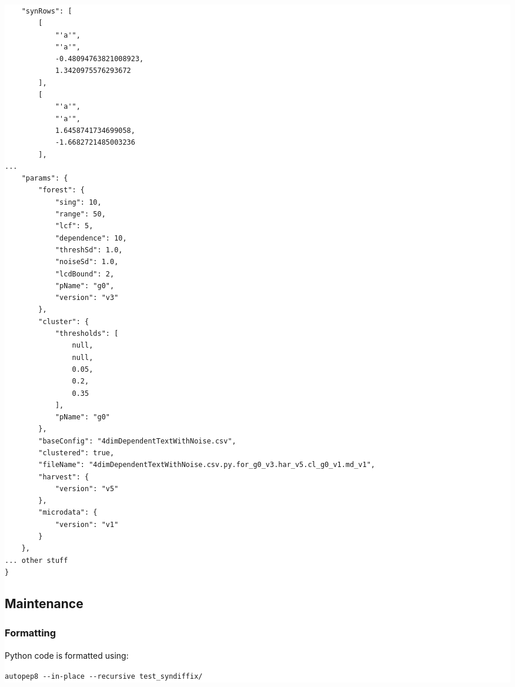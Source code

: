 ```
    "synRows": [
        [
            "'a'",
            "'a'",
            -0.48094763821008923,
            1.3420975576293672
        ],
        [
            "'a'",
            "'a'",
            1.6458741734699058,
            -1.6682721485003236
        ],
...
    "params": {
        "forest": {
            "sing": 10,
            "range": 50,
            "lcf": 5,
            "dependence": 10,
            "threshSd": 1.0,
            "noiseSd": 1.0,
            "lcdBound": 2,
            "pName": "g0",
            "version": "v3"
        },
        "cluster": {
            "thresholds": [
                null,
                null,
                0.05,
                0.2,
                0.35
            ],
            "pName": "g0"
        },
        "baseConfig": "4dimDependentTextWithNoise.csv",
        "clustered": true,
        "fileName": "4dimDependentTextWithNoise.csv.py.for_g0_v3.har_v5.cl_g0_v1.md_v1",
        "harvest": {
            "version": "v5"
        },
        "microdata": {
            "version": "v1"
        }
    },
... other stuff
}
```

## Maintenance

### Formatting

Python code is formatted using:

```
autopep8 --in-place --recursive test_syndiffix/
```
